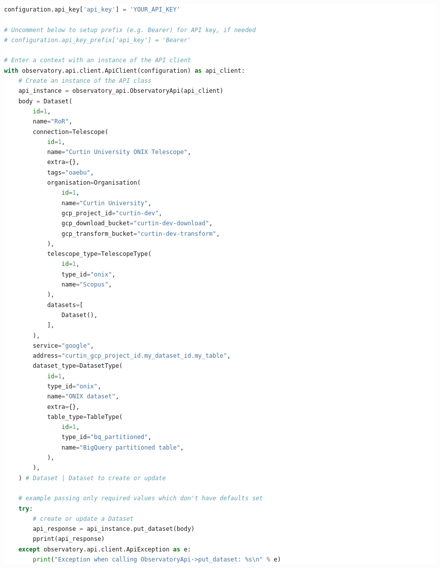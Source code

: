 ```python
configuration.api_key['api_key'] = 'YOUR_API_KEY'

# Uncomment below to setup prefix (e.g. Bearer) for API key, if needed
# configuration.api_key_prefix['api_key'] = 'Bearer'

# Enter a context with an instance of the API client
with observatory.api.client.ApiClient(configuration) as api_client:
    # Create an instance of the API class
    api_instance = observatory_api.ObservatoryApi(api_client)
    body = Dataset(
        id=1,
        name="RoR",
        connection=Telescope(
            id=1,
            name="Curtin University ONIX Telescope",
            extra={},
            tags="oaebu",
            organisation=Organisation(
                id=1,
                name="Curtin University",
                gcp_project_id="curtin-dev",
                gcp_download_bucket="curtin-dev-download",
                gcp_transform_bucket="curtin-dev-transform",
            ),
            telescope_type=TelescopeType(
                id=1,
                type_id="onix",
                name="Scopus",
            ),
            datasets=[
                Dataset(),
            ],
        ),
        service="google",
        address="curtin_gcp_project_id.my_dataset_id.my_table",
        dataset_type=DatasetType(
            id=1,
            type_id="onix",
            name="ONIX dataset",
            extra={},
            table_type=TableType(
                id=1,
                type_id="bq_partitioned",
                name="BigQuery partitioned table",
            ),
        ),
    ) # Dataset | Dataset to create or update

    # example passing only required values which don't have defaults set
    try:
        # create or update a Dataset
        api_response = api_instance.put_dataset(body)
        pprint(api_response)
    except observatory.api.client.ApiException as e:
        print("Exception when calling ObservatoryApi->put_dataset: %s\n" % e)
```
